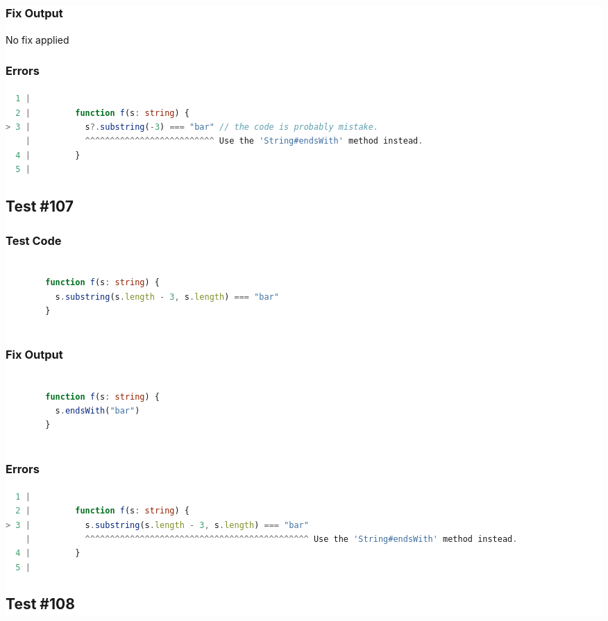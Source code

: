 ### Fix Output

No fix applied

### Errors


```ts
  1 |
  2 |         function f(s: string) {
> 3 |           s?.substring(-3) === "bar" // the code is probably mistake.
    |           ^^^^^^^^^^^^^^^^^^^^^^^^^^ Use the 'String#endsWith' method instead.
  4 |         }
  5 |       
```

## Test #107

### Test Code


```ts

        function f(s: string) {
          s.substring(s.length - 3, s.length) === "bar"
        }
      
```

### Fix Output


```ts

        function f(s: string) {
          s.endsWith("bar")
        }
      
```

### Errors


```ts
  1 |
  2 |         function f(s: string) {
> 3 |           s.substring(s.length - 3, s.length) === "bar"
    |           ^^^^^^^^^^^^^^^^^^^^^^^^^^^^^^^^^^^^^^^^^^^^^ Use the 'String#endsWith' method instead.
  4 |         }
  5 |       
```

## Test #108
